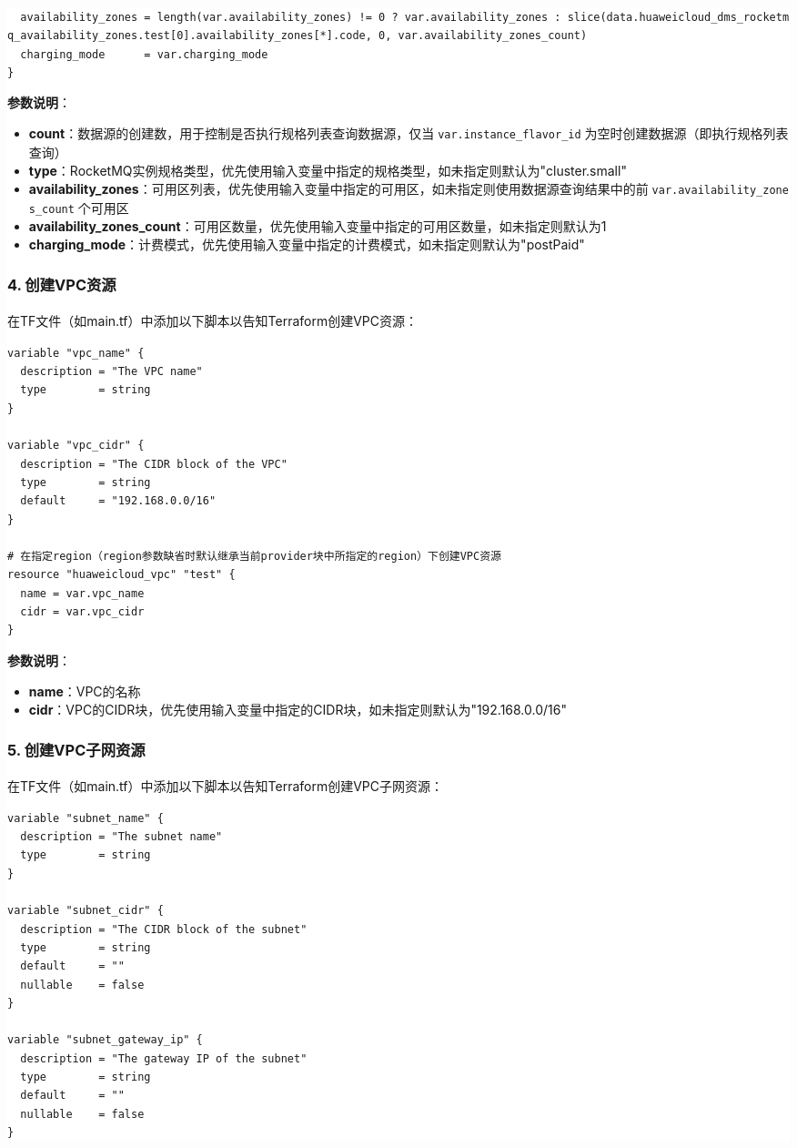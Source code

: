 ```hcl
  availability_zones = length(var.availability_zones) != 0 ? var.availability_zones : slice(data.huaweicloud_dms_rocketmq_availability_zones.test[0].availability_zones[*].code, 0, var.availability_zones_count)
  charging_mode      = var.charging_mode
}
```

**参数说明**：

- **count**：数据源的创建数，用于控制是否执行规格列表查询数据源，仅当 `var.instance_flavor_id` 为空时创建数据源（即执行规格列表查询）
- **type**：RocketMQ实例规格类型，优先使用输入变量中指定的规格类型，如未指定则默认为"cluster.small"
- **availability_zones**：可用区列表，优先使用输入变量中指定的可用区，如未指定则使用数据源查询结果中的前 `var.availability_zones_count` 个可用区
- **availability_zones_count**：可用区数量，优先使用输入变量中指定的可用区数量，如未指定则默认为1
- **charging_mode**：计费模式，优先使用输入变量中指定的计费模式，如未指定则默认为"postPaid"

### 4. 创建VPC资源

在TF文件（如main.tf）中添加以下脚本以告知Terraform创建VPC资源：

```hcl
variable "vpc_name" {
  description = "The VPC name"
  type        = string
}

variable "vpc_cidr" {
  description = "The CIDR block of the VPC"
  type        = string
  default     = "192.168.0.0/16"
}

# 在指定region（region参数缺省时默认继承当前provider块中所指定的region）下创建VPC资源
resource "huaweicloud_vpc" "test" {
  name = var.vpc_name
  cidr = var.vpc_cidr
}
```

**参数说明**：

- **name**：VPC的名称
- **cidr**：VPC的CIDR块，优先使用输入变量中指定的CIDR块，如未指定则默认为"192.168.0.0/16"

### 5. 创建VPC子网资源

在TF文件（如main.tf）中添加以下脚本以告知Terraform创建VPC子网资源：

```hcl
variable "subnet_name" {
  description = "The subnet name"
  type        = string
}

variable "subnet_cidr" {
  description = "The CIDR block of the subnet"
  type        = string
  default     = ""
  nullable    = false
}

variable "subnet_gateway_ip" {
  description = "The gateway IP of the subnet"
  type        = string
  default     = ""
  nullable    = false
}
```